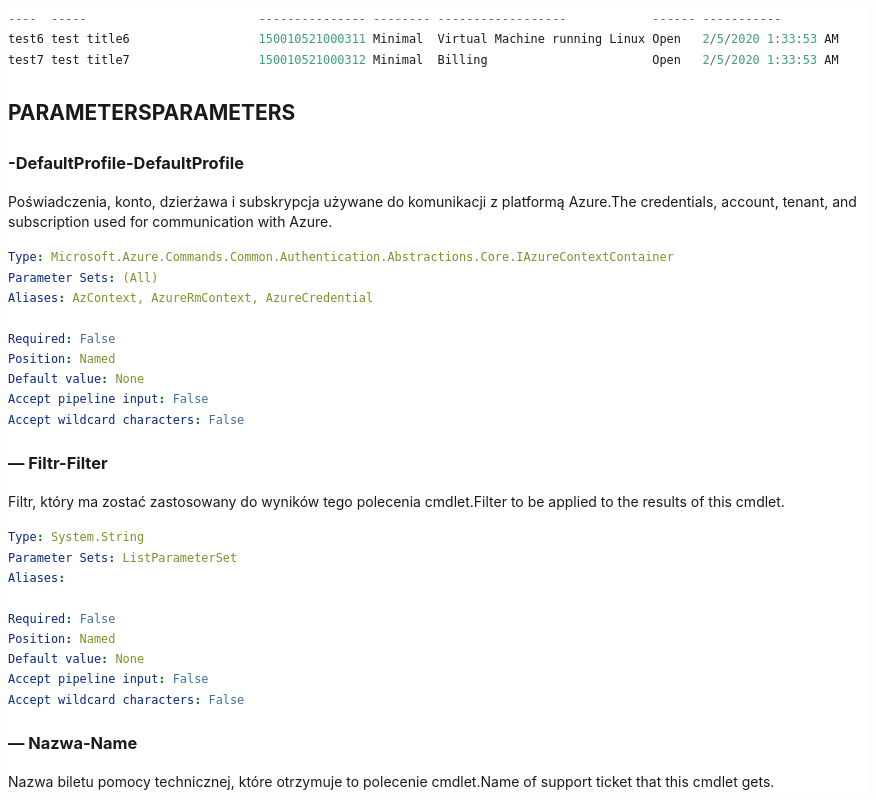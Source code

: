 ```powershell
----  -----                        --------------- -------- ------------------            ------ -----------
test6 test title6                  150010521000311 Minimal  Virtual Machine running Linux Open   2/5/2020 1:33:53 AM
test7 test title7                  150010521000312 Minimal  Billing                       Open   2/5/2020 1:33:53 AM
```

## <span data-ttu-id="4f700-132">PARAMETERS</span><span class="sxs-lookup"><span data-stu-id="4f700-132">PARAMETERS</span></span>

### <span data-ttu-id="4f700-133">-DefaultProfile</span><span class="sxs-lookup"><span data-stu-id="4f700-133">-DefaultProfile</span></span>
<span data-ttu-id="4f700-134">Poświadczenia, konto, dzierżawa i subskrypcja używane do komunikacji z platformą Azure.</span><span class="sxs-lookup"><span data-stu-id="4f700-134">The credentials, account, tenant, and subscription used for communication with Azure.</span></span>

```yaml
Type: Microsoft.Azure.Commands.Common.Authentication.Abstractions.Core.IAzureContextContainer
Parameter Sets: (All)
Aliases: AzContext, AzureRmContext, AzureCredential

Required: False
Position: Named
Default value: None
Accept pipeline input: False
Accept wildcard characters: False
```

### <span data-ttu-id="4f700-135">— Filtr</span><span class="sxs-lookup"><span data-stu-id="4f700-135">-Filter</span></span>
<span data-ttu-id="4f700-136">Filtr, który ma zostać zastosowany do wyników tego polecenia cmdlet.</span><span class="sxs-lookup"><span data-stu-id="4f700-136">Filter to be applied to the results of this cmdlet.</span></span>

```yaml
Type: System.String
Parameter Sets: ListParameterSet
Aliases:

Required: False
Position: Named
Default value: None
Accept pipeline input: False
Accept wildcard characters: False
```

### <span data-ttu-id="4f700-137">— Nazwa</span><span class="sxs-lookup"><span data-stu-id="4f700-137">-Name</span></span>
<span data-ttu-id="4f700-138">Nazwa biletu pomocy technicznej, które otrzymuje to polecenie cmdlet.</span><span class="sxs-lookup"><span data-stu-id="4f700-138">Name of support ticket that this cmdlet gets.</span></span>
